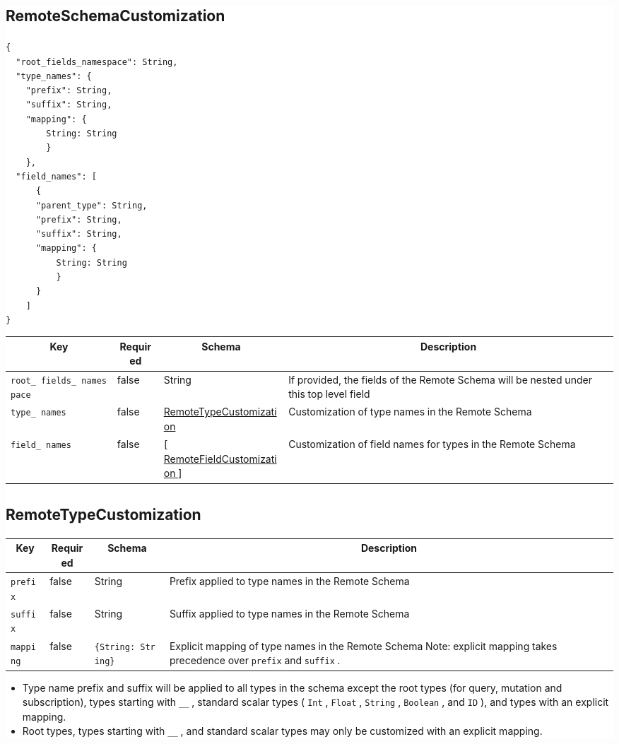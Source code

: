## RemoteSchemaCustomization​

```
{
  "root_fields_namespace": String,
  "type_names": {
    "prefix": String,
    "suffix": String,
    "mapping": {
        String: String
        }
    },
  "field_names": [
      {
      "parent_type": String,
      "prefix": String,
      "suffix": String,
      "mapping": {
          String: String
          }
      }
    ]
}
```

| Key | Required | Schema | Description |
|---|---|---|---|
|  `root_ fields_ namespace`  | false | String | If provided, the fields of the Remote Schema will be nested under this top level field |
|  `type_ names`  | false | [ RemoteTypeCustomization ](https://hasura.io/docs/latest/api-reference/syntax-defs/#remoterelationshipdefinition/#remotetypecustomization) | Customization of type names in the Remote Schema |
|  `field_ names`  | false | [[ RemoteFieldCustomization ](https://hasura.io/docs/latest/api-reference/syntax-defs/#remoterelationshipdefinition/#remotefieldcustomization)] | Customization of field names for types in the Remote Schema |


## RemoteTypeCustomization​

| Key | Required | Schema | Description |
|---|---|---|---|
|  `prefix`  | false | String | Prefix applied to type names in the Remote Schema |
|  `suffix`  | false | String | Suffix applied to type names in the Remote Schema |
|  `mapping`  | false |  `{String: String}`  | Explicit mapping of type names in the Remote Schema Note: explicit mapping takes precedence over `prefix` and `suffix` . |


- Type name prefix and suffix will be applied to all types in the schema except the root types (for query, mutation and
subscription), types starting with `__` , standard scalar types ( `Int` , `Float` , `String` , `Boolean` , and `ID` ), and
types with an explicit mapping.
- Root types, types starting with `__` , and standard scalar types may only be customized with an explicit mapping.
